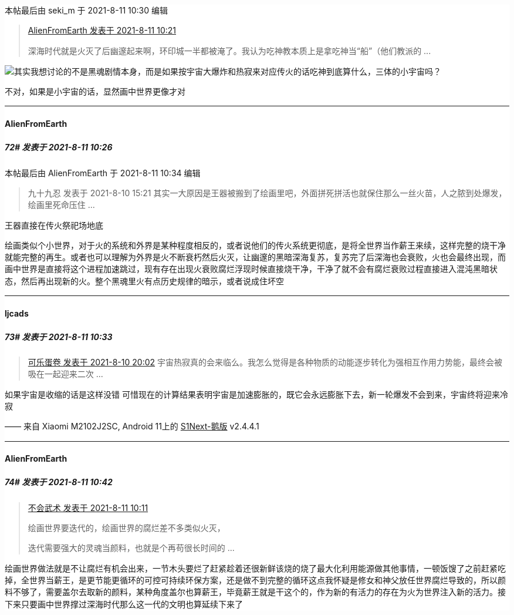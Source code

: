  本帖最后由 seki_m 于 2021-8-11 10:30 编辑 
<blockquote><a href="httphttps://bbs.saraba1st.com/2b/forum.php?mod=redirect&amp;goto=findpost&amp;pid=52325390&amp;ptid=2020039" target="_blank">AlienFromEarth 发表于 2021-8-11 10:21</a>

深海时代就是火灭了后幽邃起来啊，环印城一半都被淹了。我认为吃神教本质上是拿吃神当“船”（他们教派的 ...</blockquote>
<img src="https://static.saraba1st.com/image/smiley/face2017/095.png" referrerpolicy="no-referrer">其实我想讨论的不是黑魂剧情本身，而是如果按宇宙大爆炸和热寂来对应传火的话吃神到底算什么，三体的小宇宙吗？

不对，如果是小宇宙的话，显然画中世界更像才对


*****

####  AlienFromEarth  
##### 72#       发表于 2021-8-11 10:26


 本帖最后由 AlienFromEarth 于 2021-8-11 10:34 编辑 
<blockquote>九十九忍 发表于 2021-8-10 15:21
其实一大原因是王器被搬到了绘画里吧，外面拼死拼活也就保住那么一丝火苗，人之脓到处爆发，绘画里死命压住 ...</blockquote>
王器直接在传火祭祀场地底


绘画类似个小世界，对于火的系统和外界是某种程度相反的，或者说他们的传火系统更彻底，是将全世界当作薪王来续，这样完整的烧干净就能完整的再生。或者也可以理解为外界是火不断衰朽然后火灭，让幽邃的黑暗深海复苏，复苏完了后深海也会衰败，火也会最终出现，而画中世界是直接将这个进程加速跳过，现有存在出现火衰败腐烂浮现时候直接烧干净，干净了就不会有腐烂衰败过程直接进入混沌黑暗状态，然后再出现新的火。整个黑魂里火有点历史规律的暗示，或者说成住坏空


*****

####  ljcads  
##### 73#       发表于 2021-8-11 10:33


<blockquote><a href="httphttps://bbs.saraba1st.com/2b/forum.php?mod=redirect&amp;goto=findpost&amp;pid=52319126&amp;ptid=2020039" target="_blank">可乐蛋卷 发表于 2021-8-10 20:02</a>
宇宙热寂真的会来临么。我怎么觉得是各种物质的动能逐步转化为强相互作用力势能，最终会被吸在一起迎来二次 ...</blockquote>
如果宇宙是收缩的话是这样没错
可惜现在的计算结果表明宇宙是加速膨胀的，既它会永远膨胀下去，新一轮爆发不会到来，宇宙终将迎来冷寂

—— 来自 Xiaomi M2102J2SC, Android 11上的 [S1Next-鹅版](https://github.com/ykrank/S1-Next/releases) v2.4.4.1


*****

####  AlienFromEarth  
##### 74#       发表于 2021-8-11 10:42


<blockquote><a href="httphttps://bbs.saraba1st.com/2b/forum.php?mod=redirect&amp;goto=findpost&amp;pid=52325268&amp;ptid=2020039" target="_blank">不会武术 发表于 2021-8-11 10:11</a>

绘画世界要迭代的，绘画世界的腐烂差不多类似火灭，

迭代需要强大的灵魂当颜料，也就是个再苟很长时间的 ...</blockquote>
绘画世界做法就是不让腐烂有机会出来，一节木头要烂了赶紧趁着还很新鲜该烧的烧了最大化利用能源做其他事情，一顿饭馊了之前赶紧吃掉，全世界当薪王，是更节能更循环的可控可持续环保方案，还是做不到完整的循环这点我怀疑是修女和神父放任世界腐烂导致的，所以颜料不够了，需要盖尔去取新的颜料，某种角度盖尔也算薪王，毕竟薪王就是干这个的，作为新的有活力的存在为火为世界注入新的活力。接下来只要画中世界撑过深海时代那么这一代的文明也算延续下来了
